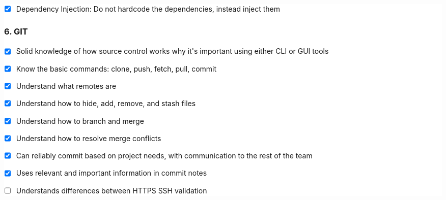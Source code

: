 
- [x] Dependency Injection: Do not hardcode the dependencies, instead inject them

### 6. GIT

- [x] Solid knowledge of how source control works why it's important using either CLI or GUI tools


- [x] Know the basic commands: clone, push, fetch, pull, commit


- [x] Understand what remotes are


- [x] Understand how to hide, add, remove, and stash files


- [x] Understand how to branch and merge


- [x] Understand how to resolve merge conflicts


- [x] Can reliably commit based on project needs, with communication to the rest of the team


- [x] Uses relevant and important information in commit notes


- [ ] Understands differences between HTTPS SSH validation
